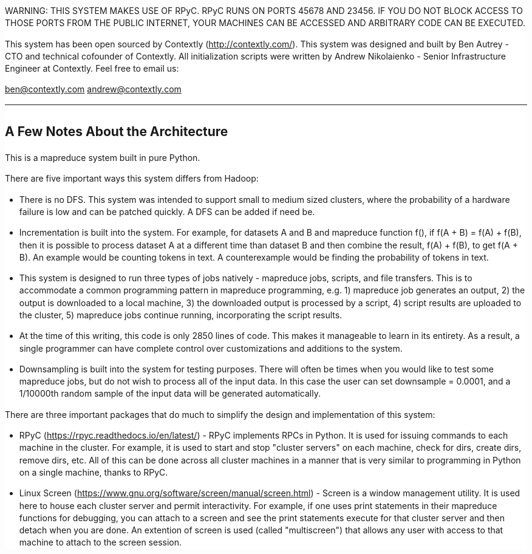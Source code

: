 WARNING: THIS SYSTEM MAKES USE OF RPyC. RPyC RUNS ON PORTS 45678 AND 23456. IF YOU DO NOT BLOCK ACCESS TO THOSE PORTS FROM THE PUBLIC INTERNET, YOUR MACHINES CAN BE ACCESSED AND ARBITRARY CODE CAN BE EXECUTED.

This system has been open sourced by Contextly (http://contextly.com/). This system was designed and built by Ben Autrey - CTO and technical cofounder of Contextly. All initialization scripts were written by Andrew Nikolaienko - Senior Infrastructure Engineer at Contextly. Feel free to email us:

ben@contextly.com
andrew@contextly.com

------------------------------------------------------------------------

## A Few Notes About the Architecture

This is a mapreduce system built in pure Python.

There are five important ways this system differs from Hadoop:

* There is no DFS. This system was intended to support small to medium sized clusters, where the probability of a hardware failure is low and can be patched quickly. A DFS can be added if need be.

* Incrementation is built into the system. For example, for datasets A and B and mapreduce function f(), if f(A + B) = f(A) + f(B), then it is possible to process dataset A at a different time than dataset B and then combine the result, f(A) + f(B), to get f(A + B). An example would be counting tokens in text. A counterexample would be finding the probability of tokens in text.

* This system is designed to run three types of jobs natively - mapreduce jobs, scripts, and file transfers. This is to accommodate a common programming pattern in mapreduce programming, e.g. 1) mapreduce job generates an output, 2) the output is downloaded to a local machine, 3) the downloaded output is processed by a script, 4) script results are uploaded to the cluster, 5) mapreduce jobs continue running, incorporating the script results.

* At the time of this writing, this code is only 2850 lines of code. This makes it manageable to learn in its entirety. As a result, a single programmer can have complete control over customizations and additions to the system.

* Downsampling is built into the system for testing purposes. There will often be times when you would like to test some mapreduce jobs, but do not wish to process all of the input data. In this case the user can set downsample = 0.0001, and a 1/10000th random sample of the input data will be generated automatically.

There are three important packages that do much to simplify the design and implementation of this system:

* RPyC (https://rpyc.readthedocs.io/en/latest/) - RPyC implements RPCs in Python. It is used for issuing commands to each machine in the cluster. For example, it is used to start and stop "cluster servers" on each machine, check for dirs, create dirs, remove dirs, etc. All of this can be done across all cluster machines in a manner that is very similar to programming in Python on a single machine, thanks to RPyC.

* Linux Screen (https://www.gnu.org/software/screen/manual/screen.html) - Screen is a window management utility. It is used here to house each cluster server and permit interactivity. For example, if one uses print statements in their mapreduce functions for debugging, you can attach to a screen and see the print statements execute for that cluster server and then detach when you are done. An extention of screen is used (called "multiscreen") that allows any user with access to that machine to attach to the screen session.
